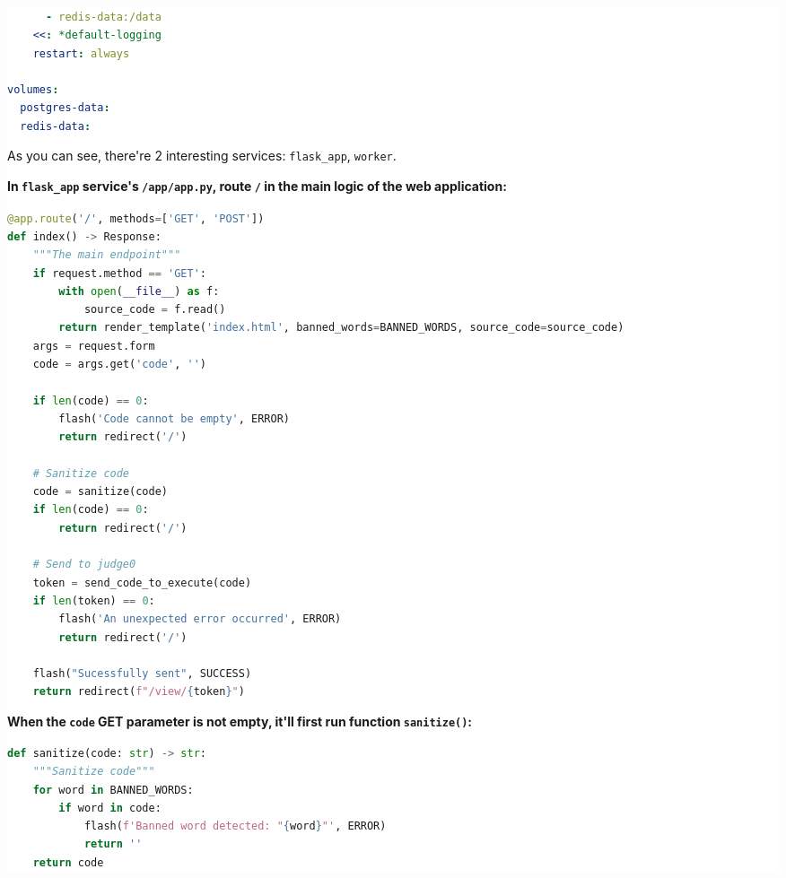 ```yaml
      - redis-data:/data
    <<: *default-logging
    restart: always

volumes:
  postgres-data:
  redis-data:
```

As you can see, there're 2 interesting services: `flask_app`, `worker`.

**In `flask_app` service's `/app/app.py`, route `/` in the main logic of the web application:**
```python
@app.route('/', methods=['GET', 'POST'])
def index() -> Response:
    """The main endpoint"""
    if request.method == 'GET':
        with open(__file__) as f:
            source_code = f.read()
        return render_template('index.html', banned_words=BANNED_WORDS, source_code=source_code)
    args = request.form
    code = args.get('code', '')

    if len(code) == 0:
        flash('Code cannot be empty', ERROR)
        return redirect('/')

    # Sanitize code
    code = sanitize(code)
    if len(code) == 0:
        return redirect('/')

    # Send to judge0
    token = send_code_to_execute(code)
    if len(token) == 0:
        flash('An unexpected error occurred', ERROR)
        return redirect('/')

    flash("Sucessfully sent", SUCCESS)
    return redirect(f"/view/{token}")
```

**When the `code` GET parameter is not empty, it'll first run function `sanitize()`:**
```python
def sanitize(code: str) -> str:
    """Sanitize code"""
    for word in BANNED_WORDS:
        if word in code:
            flash(f'Banned word detected: "{word}"', ERROR)
            return ''
    return code
```
